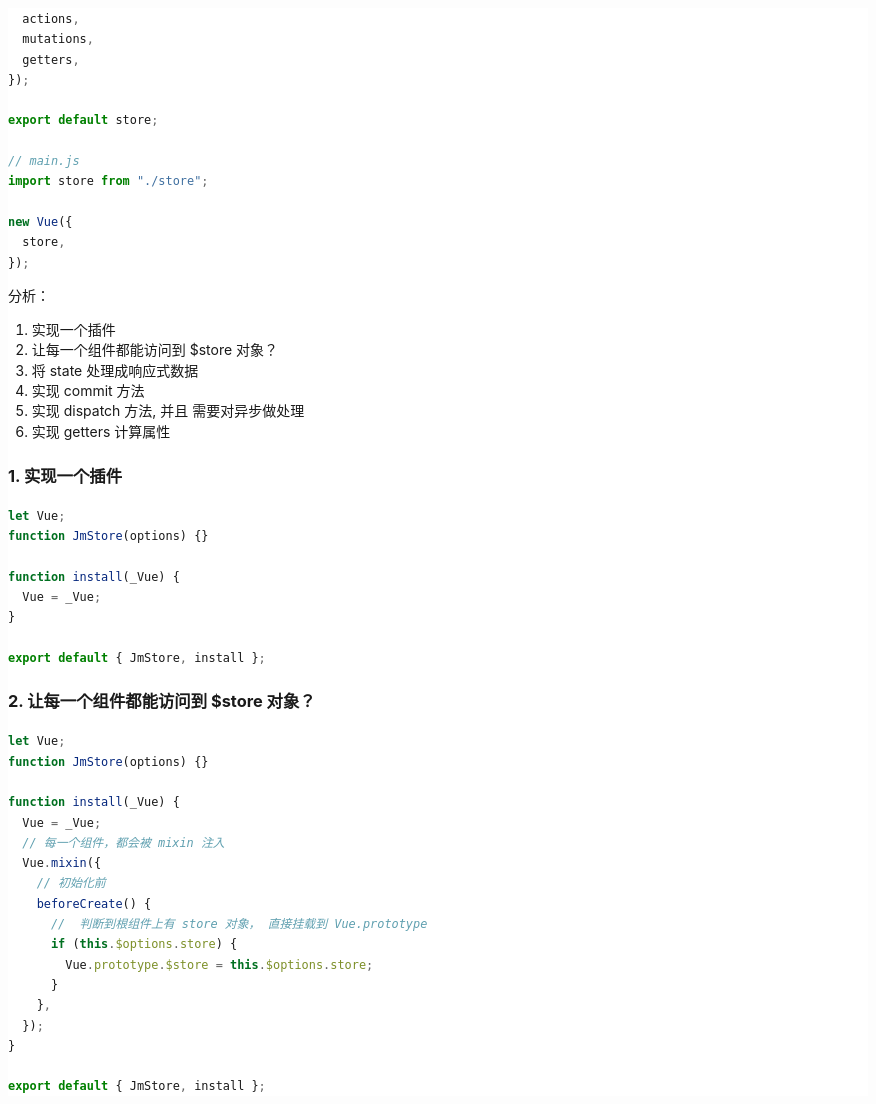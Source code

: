 ```js
  actions,
  mutations,
  getters,
});

export default store;

// main.js
import store from "./store";

new Vue({
  store,
});
```

分析：

1. 实现一个插件
2. 让每一个组件都能访问到 \$store 对象？
3. 将 state 处理成响应式数据
4. 实现 commit 方法
5. 实现 dispatch 方法, 并且 需要对异步做处理
6. 实现 getters 计算属性

### 1. 实现一个插件

```js
let Vue;
function JmStore(options) {}

function install(_Vue) {
  Vue = _Vue;
}

export default { JmStore, install };
```

### 2. 让每一个组件都能访问到 \$store 对象？

```js
let Vue;
function JmStore(options) {}

function install(_Vue) {
  Vue = _Vue;
  // 每一个组件，都会被 mixin 注入
  Vue.mixin({
    // 初始化前
    beforeCreate() {
      //  判断到根组件上有 store 对象， 直接挂载到 Vue.prototype
      if (this.$options.store) {
        Vue.prototype.$store = this.$options.store;
      }
    },
  });
}

export default { JmStore, install };
```
